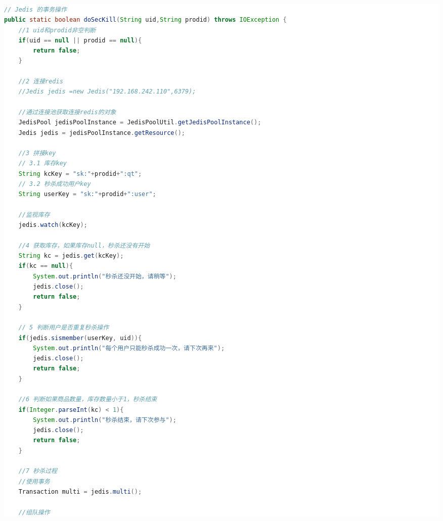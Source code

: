 ```java
// Jedis 的事务操作
public static boolean doSecKill(String uid,String prodid) throws IOException {
    //1 uid和prodid非空判断
    if(uid == null || prodid == null){
        return false;
    }

    //2 连接redis
    //Jedis jedis =new Jedis("192.168.242.110",6379);

    //通过连接池获取连接redis的对象
    JedisPool jedisPoolInstance = JedisPoolUtil.getJedisPoolInstance();
    Jedis jedis = jedisPoolInstance.getResource();

    //3 拼接key
    // 3.1 库存key
    String kcKey = "sk:"+prodid+":qt";
    // 3.2 秒杀成功用户key
    String userKey = "sk:"+prodid+":user";

    //监视库存
    jedis.watch(kcKey);

    //4 获取库存，如果库存null，秒杀还没有开始
    String kc = jedis.get(kcKey);
    if(kc == null){
        System.out.println("秒杀还没开始，请稍等");
        jedis.close();
        return false;
    }

    // 5 判断用户是否重复秒杀操作
    if(jedis.sismember(userKey, uid)){
        System.out.println("每个用户只能秒杀成功一次，请下次再来");
        jedis.close();
        return false;
    }

    //6 判断如果商品数量，库存数量小于1，秒杀结束
    if(Integer.parseInt(kc) < 1){
        System.out.println("秒杀结束，请下次参与");
        jedis.close();
        return false;
    }

    //7 秒杀过程
    //使用事务
    Transaction multi = jedis.multi();

    //组队操作
